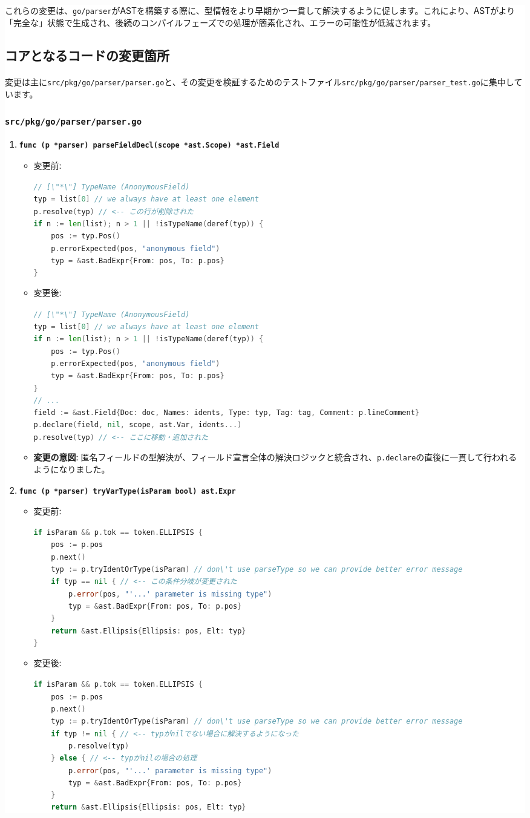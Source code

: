これらの変更は、`go/parser`がASTを構築する際に、型情報をより早期かつ一貫して解決するように促します。これにより、ASTがより「完全な」状態で生成され、後続のコンパイルフェーズでの処理が簡素化され、エラーの可能性が低減されます。

## コアとなるコードの変更箇所

変更は主に`src/pkg/go/parser/parser.go`と、その変更を検証するためのテストファイル`src/pkg/go/parser/parser_test.go`に集中しています。

### `src/pkg/go/parser/parser.go`

1.  **`func (p *parser) parseFieldDecl(scope *ast.Scope) *ast.Field`**
    *   変更前:
        ```go
        // [\"*\"] TypeName (AnonymousField)
        typ = list[0] // we always have at least one element
        p.resolve(typ) // <-- この行が削除された
        if n := len(list); n > 1 || !isTypeName(deref(typ)) {
            pos := typ.Pos()
            p.errorExpected(pos, "anonymous field")
            typ = &ast.BadExpr{From: pos, To: p.pos}
        }
        ```
    *   変更後:
        ```go
        // [\"*\"] TypeName (AnonymousField)
        typ = list[0] // we always have at least one element
        if n := len(list); n > 1 || !isTypeName(deref(typ)) {
            pos := typ.Pos()
            p.errorExpected(pos, "anonymous field")
            typ = &ast.BadExpr{From: pos, To: p.pos}
        }
        // ...
        field := &ast.Field{Doc: doc, Names: idents, Type: typ, Tag: tag, Comment: p.lineComment}
        p.declare(field, nil, scope, ast.Var, idents...)
        p.resolve(typ) // <-- ここに移動・追加された
        ```
    *   **変更の意図**: 匿名フィールドの型解決が、フィールド宣言全体の解決ロジックと統合され、`p.declare`の直後に一貫して行われるようになりました。

2.  **`func (p *parser) tryVarType(isParam bool) ast.Expr`**
    *   変更前:
        ```go
        if isParam && p.tok == token.ELLIPSIS {
            pos := p.pos
            p.next()
            typ := p.tryIdentOrType(isParam) // don\'t use parseType so we can provide better error message
            if typ == nil { // <-- この条件分岐が変更された
                p.error(pos, "'...' parameter is missing type")
                typ = &ast.BadExpr{From: pos, To: p.pos}
            }
            return &ast.Ellipsis{Ellipsis: pos, Elt: typ}
        }
        ```
    *   変更後:
        ```go
        if isParam && p.tok == token.ELLIPSIS {
            pos := p.pos
            p.next()
            typ := p.tryIdentOrType(isParam) // don\'t use parseType so we can provide better error message
            if typ != nil { // <-- typがnilでない場合に解決するようになった
                p.resolve(typ)
            } else { // <-- typがnilの場合の処理
                p.error(pos, "'...' parameter is missing type")
                typ = &ast.BadExpr{From: pos, To: p.pos}
            }
            return &ast.Ellipsis{Ellipsis: pos, Elt: typ}